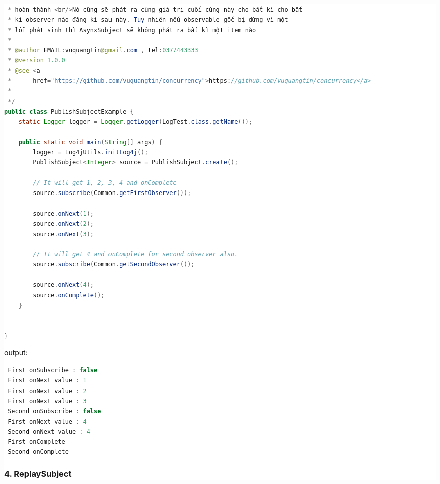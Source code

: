 ```java
 * hoàn thành <br/>Nó cũng sẽ phát ra cùng giá trị cuối cùng này cho bất kì cho bất
 * kì observer nào đăng kí sau này. Tuy nhiên nếu observable gốc bị dừng vì một
 * lỗi phát sinh thì AsynxSubject sẽ không phát ra bất kì một item nào
 * 
 * @author EMAIL:vuquangtin@gmail.com , tel:0377443333
 * @version 1.0.0
 * @see <a
 *      href="https://github.com/vuquangtin/concurrency">https://github.com/vuquangtin/concurrency</a>
 *
 */
public class PublishSubjectExample {
	static Logger logger = Logger.getLogger(LogTest.class.getName());

	public static void main(String[] args) {
		logger = Log4jUtils.initLog4j();
		PublishSubject<Integer> source = PublishSubject.create();

		// It will get 1, 2, 3, 4 and onComplete
		source.subscribe(Common.getFirstObserver());

		source.onNext(1);
		source.onNext(2);
		source.onNext(3);

		// It will get 4 and onComplete for second observer also.
		source.subscribe(Common.getSecondObserver());

		source.onNext(4);
		source.onComplete();
	}

	
}

```

output:

```java
 First onSubscribe : false
 First onNext value : 1
 First onNext value : 2
 First onNext value : 3
 Second onSubscribe : false
 First onNext value : 4
 Second onNext value : 4
 First onComplete
 Second onComplete
```

### 4. ReplaySubject
